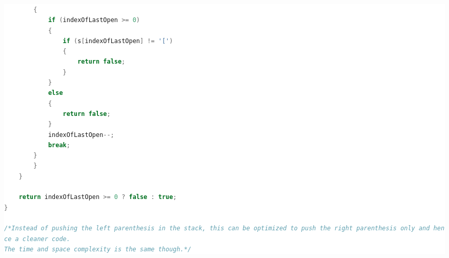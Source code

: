 ```c++
		{
			if (indexOfLastOpen >= 0)
			{
				if (s[indexOfLastOpen] != '[')
				{
					return false;
				}
			}
			else
			{
				return false;
			}
			indexOfLastOpen--;
			break;
		}
		}
	}

	return indexOfLastOpen >= 0 ? false : true;
}

/*Instead of pushing the left parenthesis in the stack, this can be optimized to push the right parenthesis only and hence a cleaner code.
The time and space complexity is the same though.*/
```

